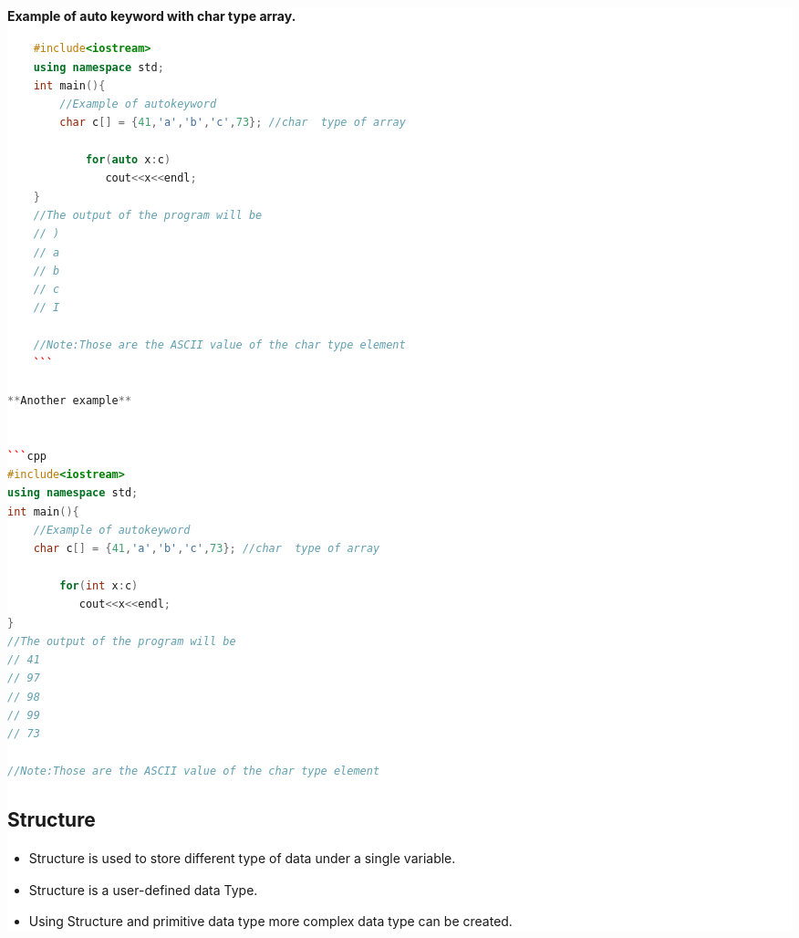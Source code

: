 **Example of auto keyword with char type array.**

```cpp
    #include<iostream>
    using namespace std;
    int main(){
        //Example of autokeyword
        char c[] = {41,'a','b','c',73}; //char  type of array
         
            for(auto x:c)
               cout<<x<<endl;     
    }
    //The output of the program will be
    // ) 
    // a
    // b
    // c
    // I
    
    //Note:Those are the ASCII value of the char type element
    ```

**Another example**


```cpp
#include<iostream>
using namespace std;
int main(){
    //Example of autokeyword
    char c[] = {41,'a','b','c',73}; //char  type of array
     
        for(int x:c)
           cout<<x<<endl;     
}
//The output of the program will be 
// 41
// 97
// 98
// 99
// 73

//Note:Those are the ASCII value of the char type element
```

## Structure

- Structure is used to store different type of data under a single variable.

- Structure is a user-defined data Type.

- Using Structure and primitive data type more complex data type can be created.

